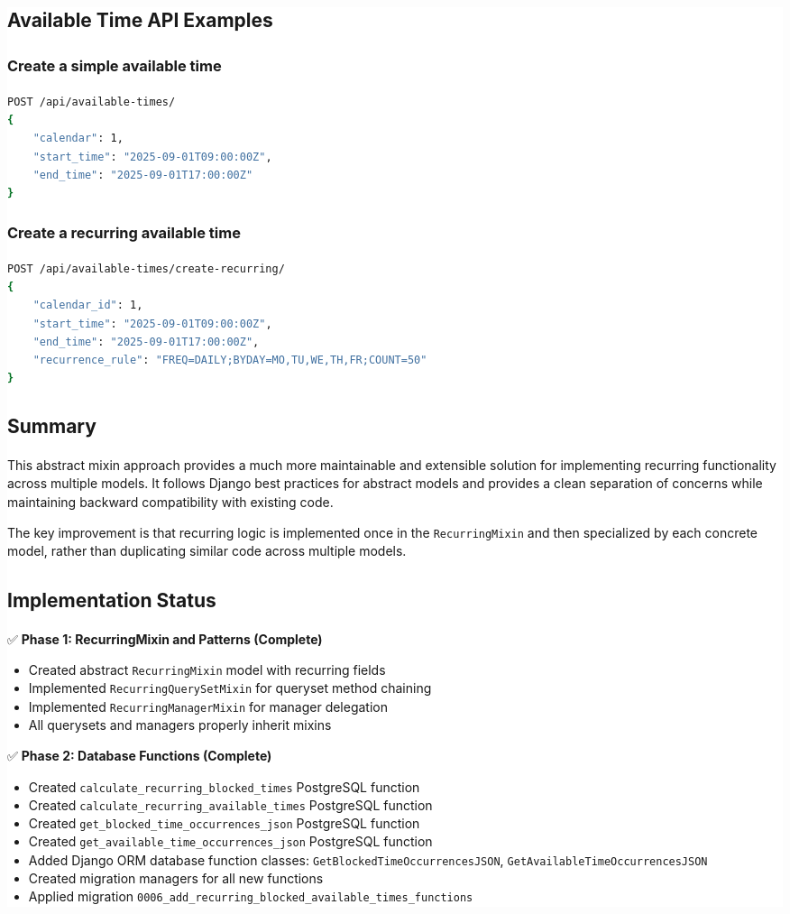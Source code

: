 ## Available Time API Examples

### Create a simple available time
```bash
POST /api/available-times/
{
    "calendar": 1,
    "start_time": "2025-09-01T09:00:00Z",
    "end_time": "2025-09-01T17:00:00Z"
}
```

### Create a recurring available time
```bash
POST /api/available-times/create-recurring/
{
    "calendar_id": 1,
    "start_time": "2025-09-01T09:00:00Z",
    "end_time": "2025-09-01T17:00:00Z",
    "recurrence_rule": "FREQ=DAILY;BYDAY=MO,TU,WE,TH,FR;COUNT=50"
}
```

## Summary

This abstract mixin approach provides a much more maintainable and extensible solution for implementing recurring functionality across multiple models. It follows Django best practices for abstract models and provides a clean separation of concerns while maintaining backward compatibility with existing code.

The key improvement is that recurring logic is implemented once in the `RecurringMixin` and then specialized by each concrete model, rather than duplicating similar code across multiple models.

## Implementation Status

✅ **Phase 1: RecurringMixin and Patterns (Complete)**
- Created abstract `RecurringMixin` model with recurring fields
- Implemented `RecurringQuerySetMixin` for queryset method chaining  
- Implemented `RecurringManagerMixin` for manager delegation
- All querysets and managers properly inherit mixins

✅ **Phase 2: Database Functions (Complete)**
- Created `calculate_recurring_blocked_times` PostgreSQL function
- Created `calculate_recurring_available_times` PostgreSQL function
- Created `get_blocked_time_occurrences_json` PostgreSQL function
- Created `get_available_time_occurrences_json` PostgreSQL function
- Added Django ORM database function classes: `GetBlockedTimeOccurrencesJSON`, `GetAvailableTimeOccurrencesJSON`
- Created migration managers for all new functions
- Applied migration `0006_add_recurring_blocked_available_times_functions`
